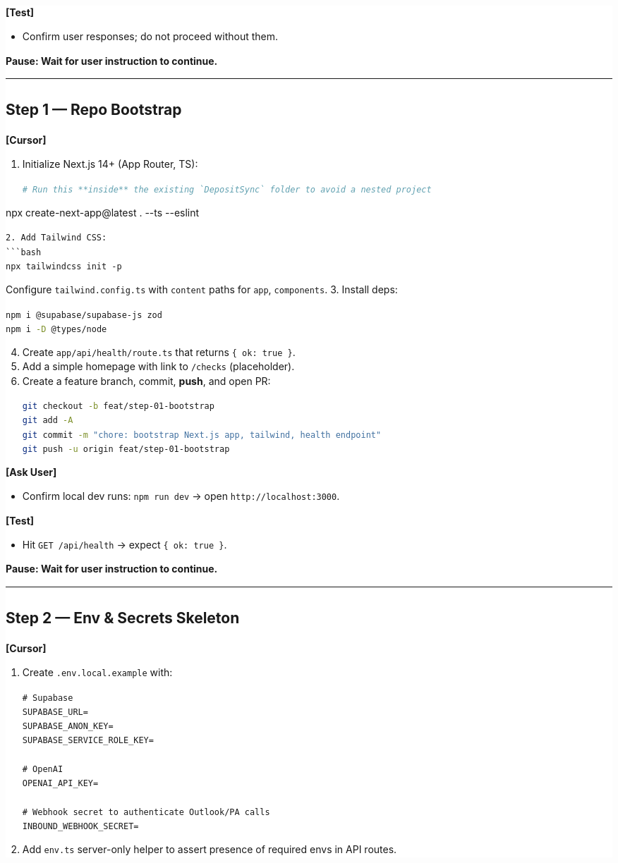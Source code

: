 **[Test]**

- Confirm user responses; do not proceed without them.

**Pause: Wait for user instruction to continue.**

---

## Step 1 — Repo Bootstrap

**[Cursor]**

1. Initialize Next.js 14+ (App Router, TS):
   ```bash
   # Run this **inside** the existing `DepositSync` folder to avoid a nested project
   ```

npx create-next-app\@latest . --ts --eslint

````
2. Add Tailwind CSS:
```bash
npx tailwindcss init -p
````

Configure `tailwind.config.ts` with `content` paths for `app`, `components`. 3. Install deps:

```bash
npm i @supabase/supabase-js zod
npm i -D @types/node
```

4. Create `app/api/health/route.ts` that returns `{ ok: true }`.
5. Add a simple homepage with link to `/checks` (placeholder).
6. Create a feature branch, commit, **push**, and open PR:
   ```bash
   git checkout -b feat/step-01-bootstrap
   git add -A
   git commit -m "chore: bootstrap Next.js app, tailwind, health endpoint"
   git push -u origin feat/step-01-bootstrap
   ```

**[Ask User]**

- Confirm local dev runs: `npm run dev` → open `http://localhost:3000`.

**[Test]**

- Hit `GET /api/health` → expect `{ ok: true }`.

**Pause: Wait for user instruction to continue.**

---

## Step 2 — Env & Secrets Skeleton

**[Cursor]**

1. Create `.env.local.example` with:
   ```env
   # Supabase
   SUPABASE_URL=
   SUPABASE_ANON_KEY=
   SUPABASE_SERVICE_ROLE_KEY=

   # OpenAI
   OPENAI_API_KEY=

   # Webhook secret to authenticate Outlook/PA calls
   INBOUND_WEBHOOK_SECRET=
   ```
2. Add `env.ts` server-only helper to assert presence of required envs in API routes.